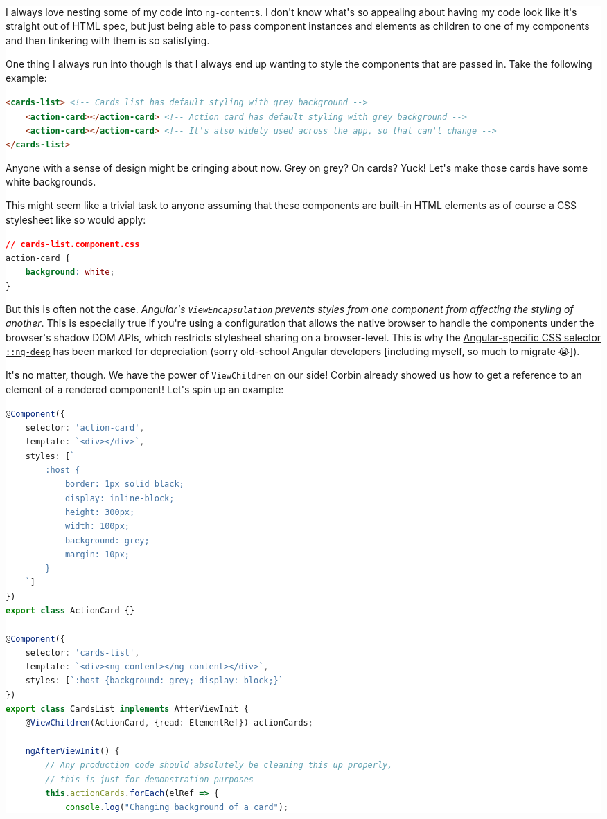 I always love nesting some of my code into `ng-content`s. I don't know what's so appealing about having my code look like it's straight out of HTML spec, but just being able to pass component instances and elements as children to one of my components and then tinkering with them is so satisfying.

One thing I always run into though is that I always end up wanting to style the components that are passed in. Take the following example:

```html
<cards-list> <!-- Cards list has default styling with grey background -->
	<action-card></action-card> <!-- Action card has default styling with grey background -->
	<action-card></action-card> <!-- It's also widely used across the app, so that can't change -->
</cards-list>
```

Anyone with a sense of design might be cringing about now. Grey on grey? On cards? Yuck! Let's make those cards have some white backgrounds.

This might seem like a trivial task to anyone assuming that these components are built-in HTML elements as of course a CSS stylesheet like so would apply:

```css
// cards-list.component.css
action-card {
	background: white;
}
```

But this is often not the case. _[Angular's `ViewEncapsulation`](https://angular.io/api/core/ViewEncapsulation) prevents styles from one component from affecting the styling of another_. This is especially true if you're using a configuration that allows the native browser to handle the components under the browser's shadow DOM APIs, which restricts stylesheet sharing on a browser-level. This is why the [Angular-specific CSS selector `::ng-deep`](https://angular.io/guide/component-styles#deprecated-deep--and-ng-deep) has been marked for depreciation (sorry old-school Angular developers [including myself, so much to migrate 😭]).

It's no matter, though. We have the power of `ViewChildren` on our side! Corbin already showed us how to get a reference to an element of a rendered component! Let's spin up an example:

```typescript
@Component({
	selector: 'action-card',
	template: `<div></div>`,
	styles: [`
		:host {
			border: 1px solid black;
			display: inline-block;
			height: 300px;
			width: 100px;
			background: grey;
			margin: 10px;
		}
	`]
})
export class ActionCard {}

@Component({
	selector: 'cards-list',
	template: `<div><ng-content></ng-content></div>`,
	styles: [`:host {background: grey; display: block;}`
})
export class CardsList implements AfterViewInit {
	@ViewChildren(ActionCard, {read: ElementRef}) actionCards;

	ngAfterViewInit() {
		// Any production code should absolutely be cleaning this up properly,
		// this is just for demonstration purposes
		this.actionCards.forEach(elRef => {
			console.log("Changing background of a card");
```